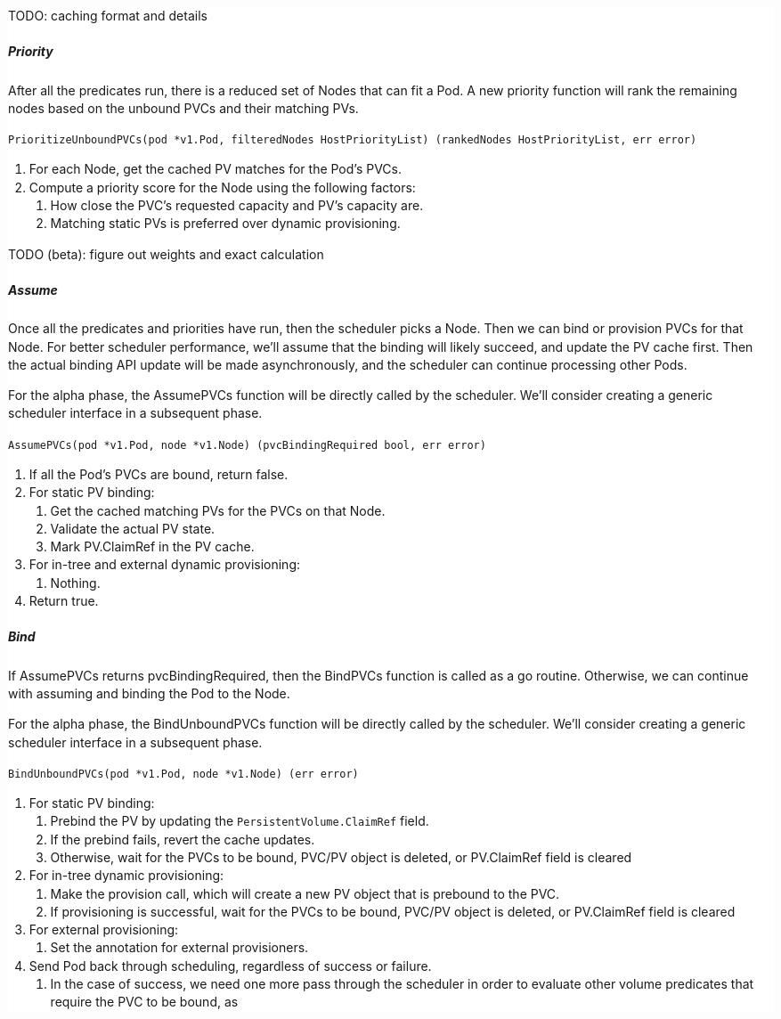 TODO: caching format and details

##### Priority
After all the predicates run, there is a reduced set of Nodes that can fit a
Pod. A new priority function will rank the remaining nodes based on the
unbound PVCs and their matching PVs.
```
PrioritizeUnboundPVCs(pod *v1.Pod, filteredNodes HostPriorityList) (rankedNodes HostPriorityList, err error) 
```
1. For each Node, get the cached PV matches for the Pod’s PVCs.
2. Compute a priority score for the Node using the following factors:
    1. How close the PVC’s requested capacity and PV’s capacity are.
    2. Matching static PVs is preferred over dynamic provisioning.

TODO (beta): figure out weights and exact calculation

##### Assume
Once all the predicates and priorities have run, then the scheduler picks a
Node.  Then we can bind or provision PVCs for that Node.  For better scheduler
performance, we’ll assume that the binding will likely succeed, and update the
PV cache first.  Then the actual binding API update will be made
asynchronously, and the scheduler can continue processing other Pods.

For the alpha phase, the AssumePVCs function will be directly called by the
scheduler.  We’ll consider creating a generic scheduler interface in a
subsequent phase.

```
AssumePVCs(pod *v1.Pod, node *v1.Node) (pvcBindingRequired bool, err error)
```
1. If all the Pod’s PVCs are bound, return false.
2. For static PV binding:
    1. Get the cached matching PVs for the PVCs on that Node.
    2. Validate the actual PV state.
    3. Mark PV.ClaimRef in the PV cache.
3. For in-tree and external dynamic provisioning:
    1. Nothing.
4. Return true.


##### Bind
If AssumePVCs returns pvcBindingRequired, then the BindPVCs function is called
as a go routine.  Otherwise, we can continue with assuming and binding the Pod
to the Node.

For the alpha phase, the BindUnboundPVCs function will be directly called by the
scheduler.  We’ll consider creating a generic scheduler interface in a subsequent
phase.

```
BindUnboundPVCs(pod *v1.Pod, node *v1.Node) (err error)
```
1. For static PV binding:
    1. Prebind the PV by updating the `PersistentVolume.ClaimRef` field.
    2. If the prebind fails, revert the cache updates.
    3. Otherwise, wait for the PVCs to be bound, PVC/PV object is deleted, or
PV.ClaimRef field is cleared
2. For in-tree dynamic provisioning:
    1. Make the provision call, which will create a new PV object that is
prebound to the PVC.
    2. If provisioning is successful, wait for the PVCs to be bound, PVC/PV
object is deleted, or PV.ClaimRef field is cleared
3. For external provisioning:
    1. Set the annotation for external provisioners.
4. Send Pod back through scheduling, regardless of success or failure.
    1. In the case of success, we need one more pass through the scheduler in
order to evaluate other volume predicates that require the PVC to be bound, as